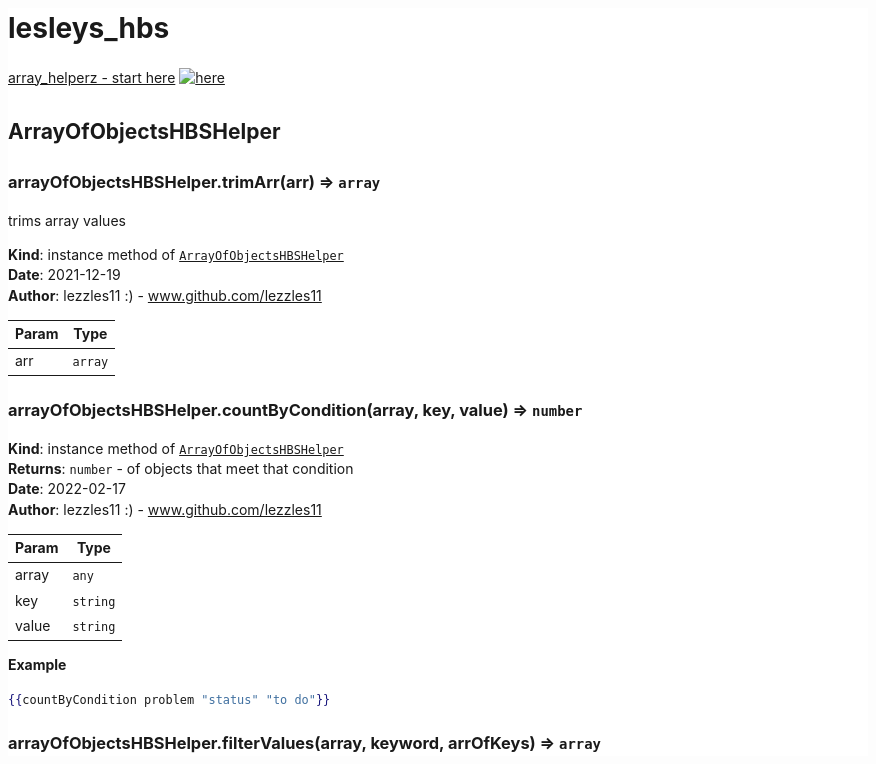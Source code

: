 # lesleys_hbs
[array_helperz - start here](https://zen-out.github.io/packages/lesleys_hbs)
[![here](https://github.com/zen-out/zen-out.github.io/blob/master/assets/images/lesleys_hbs.png)](https://github.com/zen-out/zen-out.github.io/blob/master/assets/images/lesleys_hbs.png)




<a name="ArrayOfObjectsHBSHelper"></a>

## ArrayOfObjectsHBSHelper

### arrayOfObjectsHBSHelper.trimArr(arr) ⇒ <code>array</code>

trims array values

**Kind**: instance method of [<code>ArrayOfObjectsHBSHelper</code>](#ArrayOfObjectsHBSHelper)  
**Date**: 2021-12-19  
**Author**: lezzles11 :) - www.github.com/lezzles11  

| Param | Type               |
|-------|--------------------|
| arr   | <code>array</code> |

<a name="ArrayOfObjectsHBSHelper+countByCondition"></a>

### arrayOfObjectsHBSHelper.countByCondition(array, key, value) ⇒ <code>number</code>

**Kind**: instance method of [<code>ArrayOfObjectsHBSHelper</code>](#ArrayOfObjectsHBSHelper)  
**Returns**: <code>number</code> - of objects that meet that condition  
**Date**: 2022-02-17  
**Author**: lezzles11 :) - www.github.com/lezzles11  

| Param | Type                |
|-------|---------------------|
| array | <code>any</code>    |
| key   | <code>string</code> |
| value | <code>string</code> |

**Example**  

```hbs
{{countByCondition problem "status" "to do"}}
```

<a name="ArrayOfObjectsHBSHelper+filterValues"></a>

### arrayOfObjectsHBSHelper.filterValues(array, keyword, arrOfKeys) ⇒ <code>array</code>

